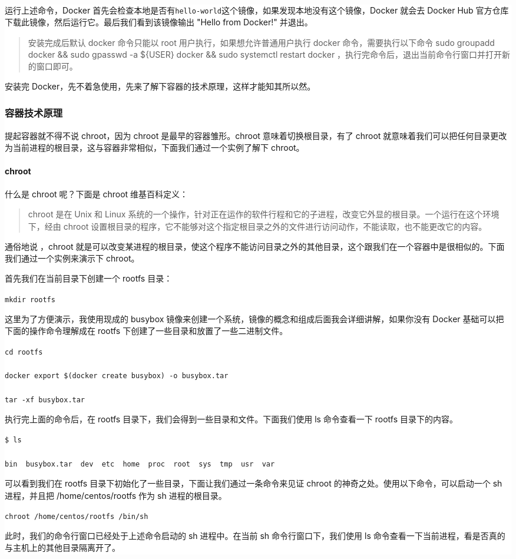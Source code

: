 运行上述命令，Docker 首先会检查本地是否有`hello-world`这个镜像，如果发现本地没有这个镜像，Docker 就会去 Docker Hub 官方仓库下载此镜像，然后运行它。最后我们看到该镜像输出 "Hello from Docker!" 并退出。

> 安装完成后默认 docker 命令只能以 root 用户执行，如果想允许普通用户执行 docker 命令，需要执行以下命令 sudo groupadd docker && sudo gpasswd -a ${USER} docker && sudo systemctl restart docker ，执行完命令后，退出当前命令行窗口并打开新的窗口即可。

安装完 Docker，先不着急使用，先来了解下容器的技术原理，这样才能知其所以然。

### 容器技术原理

提起容器就不得不说 chroot，因为 chroot 是最早的容器雏形。chroot 意味着切换根目录，有了 chroot 就意味着我们可以把任何目录更改为当前进程的根目录，这与容器非常相似，下面我们通过一个实例了解下 chroot。

#### chroot

什么是 chroot 呢？下面是 chroot 维基百科定义：

> chroot 是在 Unix 和 Linux 系统的一个操作，针对正在运作的软件行程和它的子进程，改变它外显的根目录。一个运行在这个环境下，经由 chroot 设置根目录的程序，它不能够对这个指定根目录之外的文件进行访问动作，不能读取，也不能更改它的内容。

通俗地说 ，chroot 就是可以改变某进程的根目录，使这个程序不能访问目录之外的其他目录，这个跟我们在一个容器中是很相似的。下面我们通过一个实例来演示下 chroot。

首先我们在当前目录下创建一个 rootfs 目录：

```
mkdir rootfs

```

这里为了方便演示，我使用现成的 busybox 镜像来创建一个系统，镜像的概念和组成后面我会详细讲解，如果你没有 Docker 基础可以把下面的操作命令理解成在 rootfs 下创建了一些目录和放置了一些二进制文件。

```
cd rootfs 

docker export $(docker create busybox) -o busybox.tar

tar -xf busybox.tar

```

执行完上面的命令后，在 rootfs 目录下，我们会得到一些目录和文件。下面我们使用 ls 命令查看一下 rootfs 目录下的内容。

```
$ ls

bin  busybox.tar  dev  etc  home  proc  root  sys  tmp  usr  var

```

可以看到我们在 rootfs 目录下初始化了一些目录，下面让我们通过一条命令来见证 chroot 的神奇之处。使用以下命令，可以启动一个 sh 进程，并且把 /home/centos/rootfs 作为 sh 进程的根目录。

```
chroot /home/centos/rootfs /bin/sh

```

此时，我们的命令行窗口已经处于上述命令启动的 sh 进程中。在当前 sh 命令行窗口下，我们使用 ls 命令查看一下当前进程，看是否真的与主机上的其他目录隔离开了。
